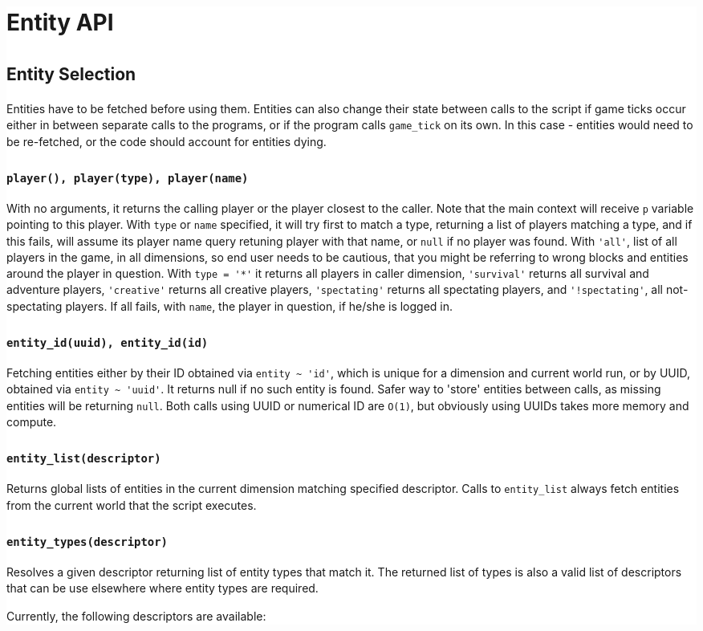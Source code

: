 # Entity API

## Entity Selection

Entities have to be fetched before using them. Entities can also change their state between calls to the script if 
game ticks occur either in between separate calls to the programs, or if the program calls `game_tick` on its own. 
In this case - entities would need to be re-fetched, or the code should account for entities dying.

### `player(), player(type), player(name)`

With no arguments, it returns the calling player or the player closest to the caller. Note that the main context 
will receive `p` variable pointing to this player. With `type` or `name` specified, it will try first to match a type, 
returning a list of players matching a type, and if this fails, will assume its player name query retuning player with 
that name, or `null` if no player was found. With `'all'`, list of all players in the game, in all dimensions, so end 
user needs to be cautious, that you might be referring to wrong blocks and entities around the player in question. 
With `type = '*'` it returns all players in caller dimension, `'survival'` returns all survival and adventure players,
`'creative'` returns all creative players, `'spectating'` returns all spectating players, and `'!spectating'`, 
all not-spectating players. If all fails, with `name`, the player in question, if he/she is logged in.

### `entity_id(uuid), entity_id(id)`

Fetching entities either by their ID obtained via `entity ~ 'id'`, which is unique for a dimension and current world 
run, or by UUID, obtained via `entity ~ 'uuid'`. It returns null if no such entity is found. Safer way to 'store' 
entities between calls, as missing entities will be returning `null`. Both calls using UUID or numerical ID are `O(1)`, 
but obviously using UUIDs takes more memory and compute.

### `entity_list(descriptor)`

Returns global lists of entities in the current dimension matching specified descriptor.
Calls to `entity_list` always fetch entities from the current world that the script executes.
 
### `entity_types(descriptor)`

Resolves a given descriptor returning list of entity types that match it. The returned list of types is also a valid list
of descriptors that can be use elsewhere where entity types are required. 

Currently, the following descriptors are available:

